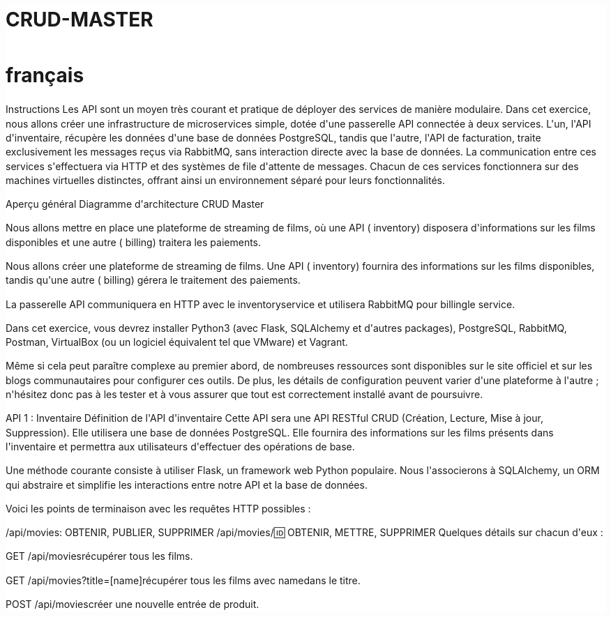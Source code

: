# CRUD-MASTER
# français
Instructions
Les API sont un moyen très courant et pratique de déployer des services de manière modulaire. Dans cet exercice, nous allons créer une infrastructure de microservices simple, dotée d'une passerelle API connectée à deux services. L'un, l'API d'inventaire, récupère les données d'une base de données PostgreSQL, tandis que l'autre, l'API de facturation, traite exclusivement les messages reçus via RabbitMQ, sans interaction directe avec la base de données. La communication entre ces services s'effectuera via HTTP et des systèmes de file d'attente de messages. Chacun de ces services fonctionnera sur des machines virtuelles distinctes, offrant ainsi un environnement séparé pour leurs fonctionnalités.

Aperçu général
Diagramme d'architecture CRUD Master

Nous allons mettre en place une plateforme de streaming de films, où une API ( inventory) disposera d'informations sur les films disponibles et une autre ( billing) traitera les paiements.

Nous allons créer une plateforme de streaming de films. Une API ( inventory) fournira des informations sur les films disponibles, tandis qu'une autre ( billing) gérera le traitement des paiements.

La passerelle API communiquera en HTTP avec le inventoryservice et utilisera RabbitMQ pour billingle service.

Dans cet exercice, vous devrez installer Python3 (avec Flask, SQLAlchemy et d'autres packages), PostgreSQL, RabbitMQ, Postman, VirtualBox (ou un logiciel équivalent tel que VMware) et Vagrant.

Même si cela peut paraître complexe au premier abord, de nombreuses ressources sont disponibles sur le site officiel et sur les blogs communautaires pour configurer ces outils. De plus, les détails de configuration peuvent varier d'une plateforme à l'autre ; n'hésitez donc pas à les tester et à vous assurer que tout est correctement installé avant de poursuivre.

API 1 : Inventaire
Définition de l'API d'inventaire
Cette API sera une API RESTful CRUD (Création, Lecture, Mise à jour, Suppression). Elle utilisera une base de données PostgreSQL. Elle fournira des informations sur les films présents dans l'inventaire et permettra aux utilisateurs d'effectuer des opérations de base.

Une méthode courante consiste à utiliser Flask, un framework web Python populaire. Nous l'associerons à SQLAlchemy, un ORM qui abstraire et simplifie les interactions entre notre API et la base de données.

Voici les points de terminaison avec les requêtes HTTP possibles :

/api/movies: OBTENIR, PUBLIER, SUPPRIMER
/api/movies/:id: OBTENIR, METTRE, SUPPRIMER
Quelques détails sur chacun d'eux :

GET /api/moviesrécupérer tous les films.

GET /api/movies?title=[name]récupérer tous les films avec namedans le titre.

POST /api/moviescréer une nouvelle entrée de produit.

